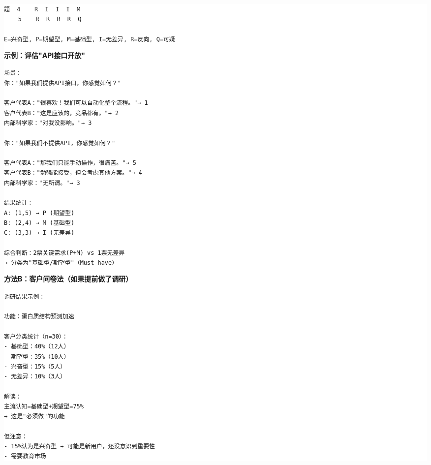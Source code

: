 ```
题  4    R  I  I  I  M
    5    R  R  R  R  Q

E=兴奋型, P=期望型, M=基础型, I=无差异, R=反向, Q=可疑
```

**示例：评估"API接口开放"**

```
场景：
你："如果我们提供API接口，你感觉如何？"

客户代表A："很喜欢！我们可以自动化整个流程。"→ 1
客户代表B："这是应该的，竞品都有。"→ 2
内部科学家："对我没影响。"→ 3

你："如果我们不提供API，你感觉如何？"

客户代表A："那我们只能手动操作，很痛苦。"→ 5
客户代表B："勉强能接受，但会考虑其他方案。"→ 4
内部科学家："无所谓。"→ 3

结果统计：
A: (1,5) → P (期望型)
B: (2,4) → M (基础型)
C: (3,3) → I (无差异)

综合判断：2票关键需求(P+M) vs 1票无差异
→ 分类为"基础型/期望型"（Must-have）
```

**方法B：客户问卷法（如果提前做了调研）**

```
调研结果示例：

功能：蛋白质结构预测加速

客户分类统计（n=30）：
- 基础型：40%（12人）
- 期望型：35%（10人）
- 兴奋型：15%（5人）
- 无差异：10%（3人）

解读：
主流认知=基础型+期望型=75%
→ 这是"必须做"的功能

但注意：
- 15%认为是兴奋型 → 可能是新用户，还没意识到重要性
- 需要教育市场
```
